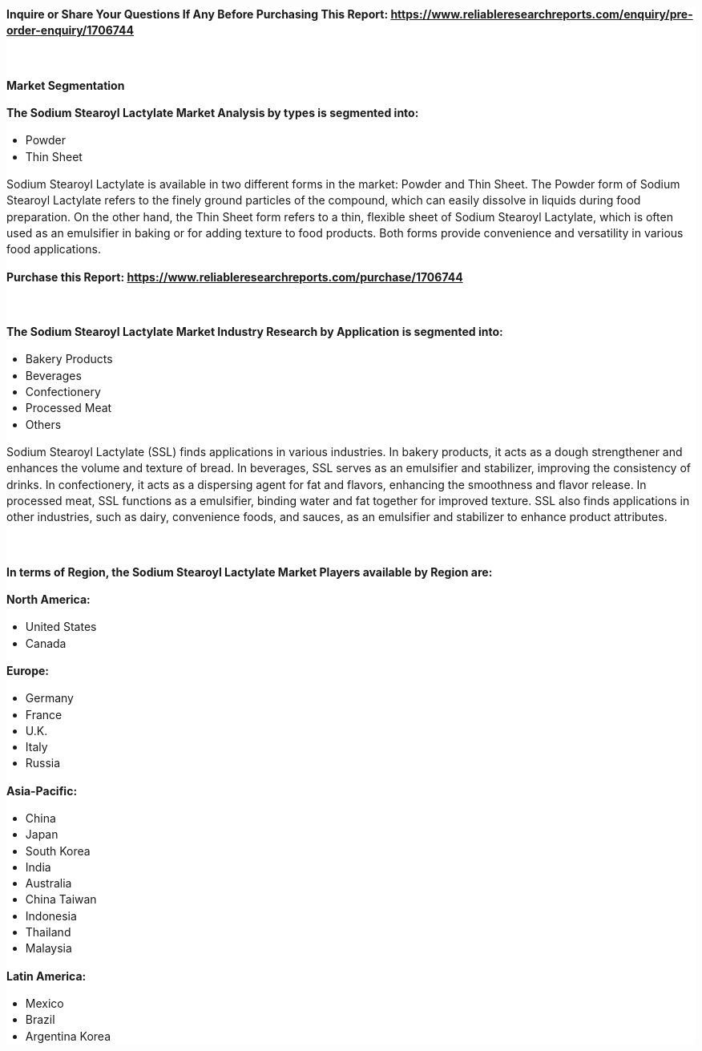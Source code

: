 <p><strong>Inquire or Share Your Questions If Any Before Purchasing This Report: <a href="https://www.reliableresearchreports.com/enquiry/pre-order-enquiry/1706744">https://www.reliableresearchreports.com/enquiry/pre-order-enquiry/1706744</a></strong></p>
<p>&nbsp;</p>
<p><strong>Market Segmentation</strong></p>
<p><strong>The Sodium Stearoyl Lactylate Market Analysis by types is segmented into:</strong></p>
<p><ul><li>Powder</li><li>Thin Sheet</li></ul></p>
<p><p>Sodium Stearoyl Lactylate is available in two different forms in the market: Powder and Thin Sheet. The Powder form of Sodium Stearoyl Lactylate refers to the finely ground particles of the compound, which can easily dissolve in liquids during food preparation. On the other hand, the Thin Sheet form refers to a thin, flexible sheet of Sodium Stearoyl Lactylate, which is often used as an emulsifier in baking or for adding texture to food products. Both forms provide convenience and versatility in various food applications.</p></p>
<p><strong>Purchase this Report:&nbsp;<a href="https://www.reliableresearchreports.com/purchase/1706744">https://www.reliableresearchreports.com/purchase/1706744</a></strong></p>
<p>&nbsp;</p>
<p><strong>The Sodium Stearoyl Lactylate Market Industry Research by Application is segmented into:</strong></p>
<p><ul><li>Bakery Products</li><li>Beverages</li><li>Confectionery</li><li>Processed Meat</li><li>Others</li></ul></p>
<p><p>Sodium Stearoyl Lactylate (SSL) finds applications in various industries. In bakery products, it acts as a dough strengthener and enhances the volume and texture of bread. In beverages, SSL serves as an emulsifier and stabilizer, improving the consistency of drinks. In confectionery, it acts as a dispersing agent for fat and flavors, enhancing the smoothness and flavor release. In processed meat, SSL functions as a emulsifier, binding water and fat together for improved texture. SSL also finds applications in other industries, such as dairy, convenience foods, and sauces, as an emulsifier and stabilizer to enhance product attributes.</p></p>
<p>&nbsp;</p>
<p><strong>In terms of Region, the Sodium Stearoyl Lactylate Market Players available by Region are:</strong></p>
<p>
    <p> <strong> North America: </strong>
        <ul>
            <li>United States</li>
            <li>Canada</li>
        </ul>
        </p> 
    <p> <strong> Europe: </strong>
        <ul>
            <li>Germany</li>
            <li>France</li>
            <li>U.K.</li>
            <li>Italy</li>
            <li>Russia</li>
        </ul>
        </p> 
    <p> <strong> Asia-Pacific: </strong>
        <ul>
            <li>China</li>
            <li>Japan</li>
            <li>South Korea</li>
            <li>India</li>
            <li>Australia</li>
            <li>China Taiwan</li>
            <li>Indonesia</li>
            <li>Thailand</li>
            <li>Malaysia</li>
        </ul>
        </p> 
    <p> <strong> Latin America: </strong>
        <ul>
            <li>Mexico</li>
            <li>Brazil</li>
            <li>Argentina Korea</li>